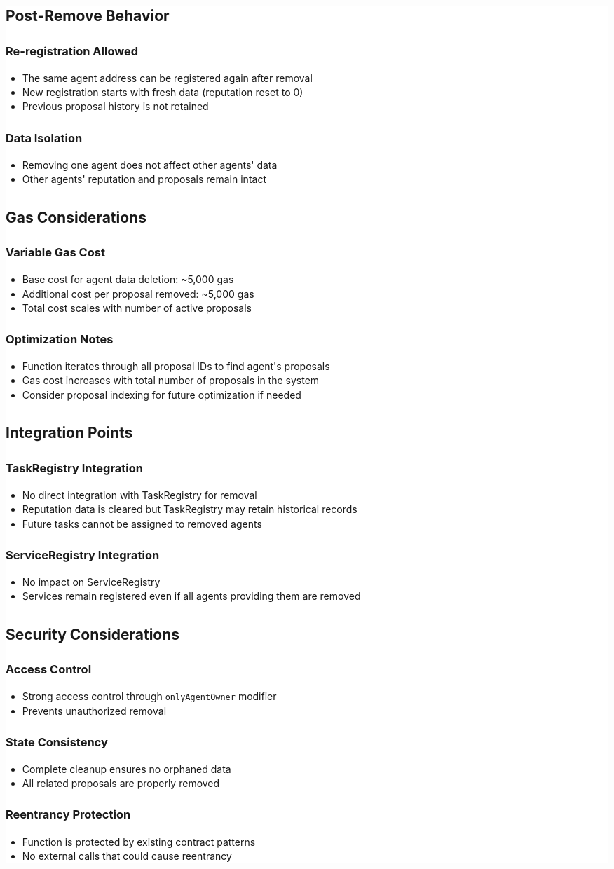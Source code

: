 ## Post-Remove Behavior

### Re-registration Allowed
- The same agent address can be registered again after removal
- New registration starts with fresh data (reputation reset to 0)
- Previous proposal history is not retained

### Data Isolation
- Removing one agent does not affect other agents' data
- Other agents' reputation and proposals remain intact

## Gas Considerations

### Variable Gas Cost
- Base cost for agent data deletion: ~5,000 gas
- Additional cost per proposal removed: ~5,000 gas
- Total cost scales with number of active proposals

### Optimization Notes
- Function iterates through all proposal IDs to find agent's proposals
- Gas cost increases with total number of proposals in the system
- Consider proposal indexing for future optimization if needed

## Integration Points

### TaskRegistry Integration
- No direct integration with TaskRegistry for removal
- Reputation data is cleared but TaskRegistry may retain historical records
- Future tasks cannot be assigned to removed agents

### ServiceRegistry Integration
- No impact on ServiceRegistry
- Services remain registered even if all agents providing them are removed

## Security Considerations

### Access Control
- Strong access control through `onlyAgentOwner` modifier
- Prevents unauthorized removal

### State Consistency
- Complete cleanup ensures no orphaned data
- All related proposals are properly removed

### Reentrancy Protection
- Function is protected by existing contract patterns
- No external calls that could cause reentrancy
